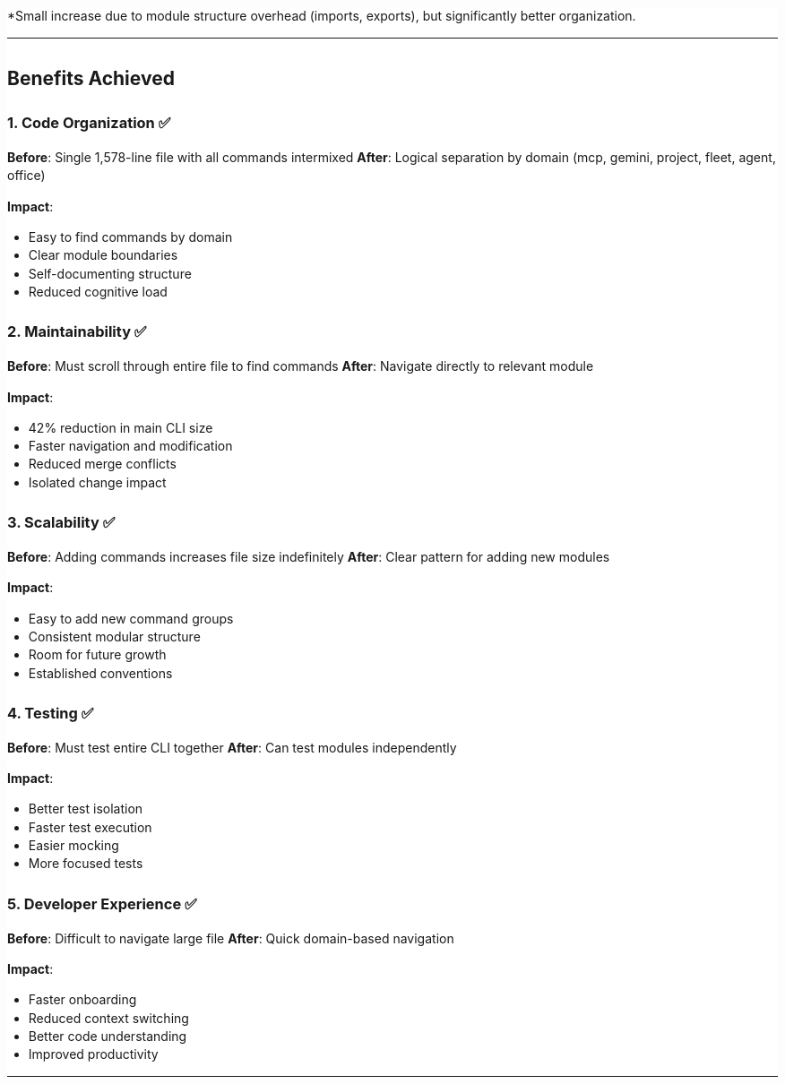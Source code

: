 *Small increase due to module structure overhead (imports, exports), but significantly better organization.

---

## Benefits Achieved

### 1. Code Organization ✅
**Before**: Single 1,578-line file with all commands intermixed
**After**: Logical separation by domain (mcp, gemini, project, fleet, agent, office)

**Impact**:
- Easy to find commands by domain
- Clear module boundaries
- Self-documenting structure
- Reduced cognitive load

### 2. Maintainability ✅
**Before**: Must scroll through entire file to find commands
**After**: Navigate directly to relevant module

**Impact**:
- 42% reduction in main CLI size
- Faster navigation and modification
- Reduced merge conflicts
- Isolated change impact

### 3. Scalability ✅
**Before**: Adding commands increases file size indefinitely
**After**: Clear pattern for adding new modules

**Impact**:
- Easy to add new command groups
- Consistent modular structure
- Room for future growth
- Established conventions

### 4. Testing ✅
**Before**: Must test entire CLI together
**After**: Can test modules independently

**Impact**:
- Better test isolation
- Faster test execution
- Easier mocking
- More focused tests

### 5. Developer Experience ✅
**Before**: Difficult to navigate large file
**After**: Quick domain-based navigation

**Impact**:
- Faster onboarding
- Reduced context switching
- Better code understanding
- Improved productivity

---